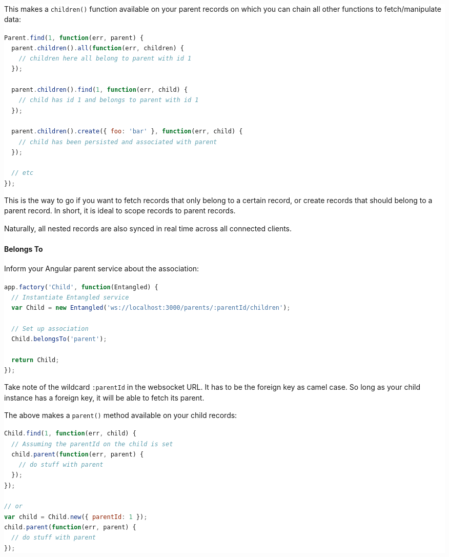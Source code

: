 This makes a `children()` function available on your parent records on which you can chain all other functions to fetch/manipulate data:

```javascript
Parent.find(1, function(err, parent) {
  parent.children().all(function(err, children) {
    // children here all belong to parent with id 1
  });

  parent.children().find(1, function(err, child) {
    // child has id 1 and belongs to parent with id 1
  });

  parent.children().create({ foo: 'bar' }, function(err, child) {
    // child has been persisted and associated with parent
  });

  // etc
});
```

This is the way to go if you want to fetch records that only belong to a certain record, or create records that should belong to a parent record. In short, it is ideal to scope records to parent records.

Naturally, all nested records are also synced in real time across all connected clients.

#### Belongs To
Inform your Angular parent service about the association:

```javascript
app.factory('Child', function(Entangled) {
  // Instantiate Entangled service
  var Child = new Entangled('ws://localhost:3000/parents/:parentId/children');

  // Set up association
  Child.belongsTo('parent');

  return Child;
});
```

Take note of the wildcard `:parentId` in the websocket URL. It has to be the foreign key as camel case. So long as your child instance has a foreign key, it will be able to fetch its parent.

The above makes a `parent()` method available on your child records:

```javascript
Child.find(1, function(err, child) {
  // Assuming the parentId on the child is set
  child.parent(function(err, parent) {
    // do stuff with parent
  });
});

// or
var child = Child.new({ parentId: 1 });
child.parent(function(err, parent) {
  // do stuff with parent
});
```
